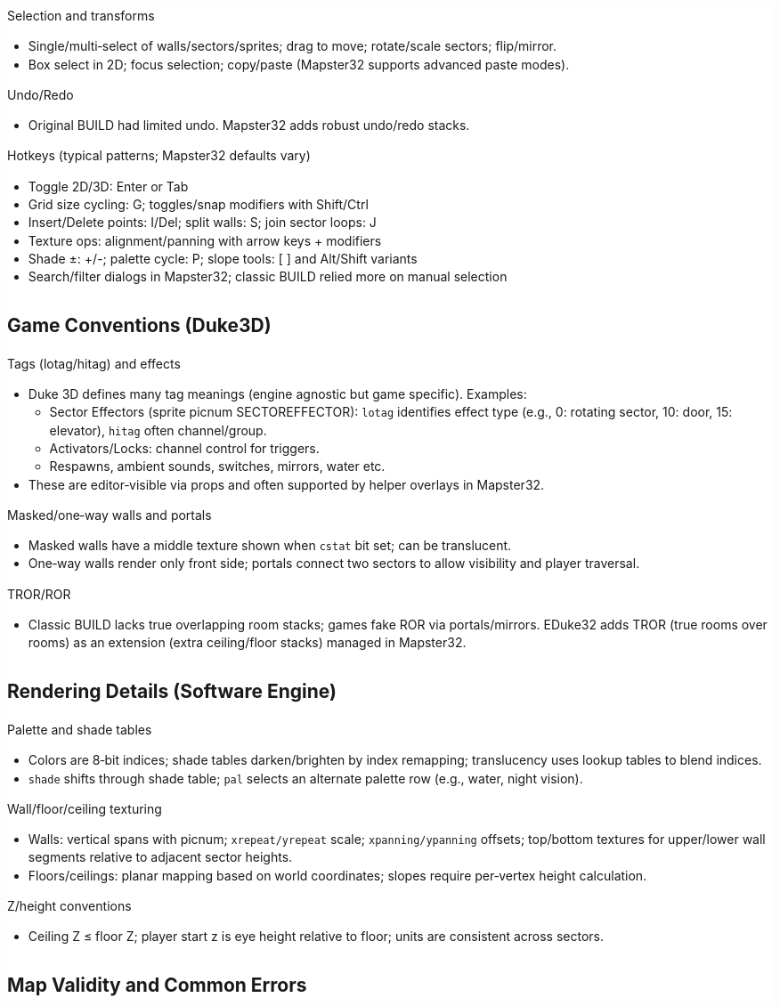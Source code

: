 Selection and transforms
- Single/multi‑select of walls/sectors/sprites; drag to move; rotate/scale sectors; flip/mirror.
- Box select in 2D; focus selection; copy/paste (Mapster32 supports advanced paste modes).

Undo/Redo
- Original BUILD had limited undo. Mapster32 adds robust undo/redo stacks.

Hotkeys (typical patterns; Mapster32 defaults vary)
- Toggle 2D/3D: Enter or Tab
- Grid size cycling: G; toggles/snap modifiers with Shift/Ctrl
- Insert/Delete points: I/Del; split walls: S; join sector loops: J
- Texture ops: alignment/panning with arrow keys + modifiers
- Shade ±: +/-; palette cycle: P; slope tools: [ ] and Alt/Shift variants
- Search/filter dialogs in Mapster32; classic BUILD relied more on manual selection

## Game Conventions (Duke3D)

Tags (lotag/hitag) and effects
- Duke 3D defines many tag meanings (engine agnostic but game specific). Examples:
  - Sector Effectors (sprite picnum SECTOREFFECTOR): `lotag` identifies effect type (e.g., 0: rotating sector, 10: door, 15: elevator), `hitag` often channel/group.
  - Activators/Locks: channel control for triggers.
  - Respawns, ambient sounds, switches, mirrors, water etc.
- These are editor‑visible via props and often supported by helper overlays in Mapster32.

Masked/one‑way walls and portals
- Masked walls have a middle texture shown when `cstat` bit set; can be translucent.
- One‑way walls render only front side; portals connect two sectors to allow visibility and player traversal.

TROR/ROR
- Classic BUILD lacks true overlapping room stacks; games fake ROR via portals/mirrors. EDuke32 adds TROR (true rooms over rooms) as an extension (extra ceiling/floor stacks) managed in Mapster32.

## Rendering Details (Software Engine)

Palette and shade tables
- Colors are 8‑bit indices; shade tables darken/brighten by index remapping; translucency uses lookup tables to blend indices.
- `shade` shifts through shade table; `pal` selects an alternate palette row (e.g., water, night vision).

Wall/floor/ceiling texturing
- Walls: vertical spans with picnum; `xrepeat/yrepeat` scale; `xpanning/ypanning` offsets; top/bottom textures for upper/lower wall segments relative to adjacent sector heights.
- Floors/ceilings: planar mapping based on world coordinates; slopes require per‑vertex height calculation.

Z/height conventions
- Ceiling Z ≤ floor Z; player start z is eye height relative to floor; units are consistent across sectors.

## Map Validity and Common Errors
